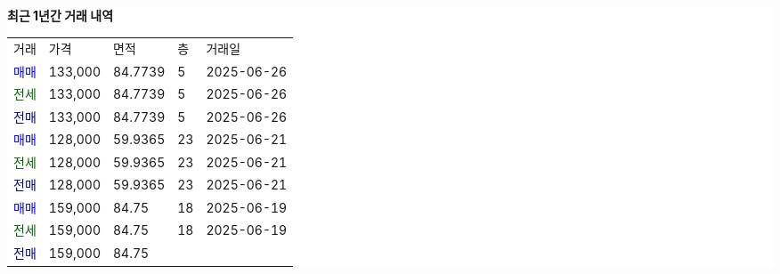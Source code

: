 </table>

<b>최근 1년간 거래 내역</b>

<table class="sortable">
    <tr>
      <td>거래</td>
      <td>가격</td>
      <td>면적</td>
      <td>층</td>
      <td>거래일</td>
    </tr>
    <tr>
      <td><a style="color: blue">매매</a></td>
      <td>133,000</td>
      <td>84.7739</td>
      <td>5</td>
      <td>2025-06-26</td>
    </tr>          <tr>
      <td><a style="color: darkgreen">전세</a></td>
      <td>133,000</td>
      <td>84.7739</td>
      <td>5</td>
      <td>2025-06-26</td>
    </tr>          <tr>
      <td><a style="color: darkblue">전매</a></td>
      <td>133,000</td>
      <td>84.7739</td>
      <td>5</td>
      <td>2025-06-26</td>
    </tr>          <tr>
      <td><a style="color: blue">매매</a></td>
      <td>128,000</td>
      <td>59.9365</td>
      <td>23</td>
      <td>2025-06-21</td>
    </tr>          <tr>
      <td><a style="color: darkgreen">전세</a></td>
      <td>128,000</td>
      <td>59.9365</td>
      <td>23</td>
      <td>2025-06-21</td>
    </tr>          <tr>
      <td><a style="color: darkblue">전매</a></td>
      <td>128,000</td>
      <td>59.9365</td>
      <td>23</td>
      <td>2025-06-21</td>
    </tr>          <tr>
      <td><a style="color: blue">매매</a></td>
      <td>159,000</td>
      <td>84.75</td>
      <td>18</td>
      <td>2025-06-19</td>
    </tr>          <tr>
      <td><a style="color: darkgreen">전세</a></td>
      <td>159,000</td>
      <td>84.75</td>
      <td>18</td>
      <td>2025-06-19</td>
    </tr>          <tr>
      <td><a style="color: darkblue">전매</a></td>
      <td>159,000</td>
      <td>84.75</td>